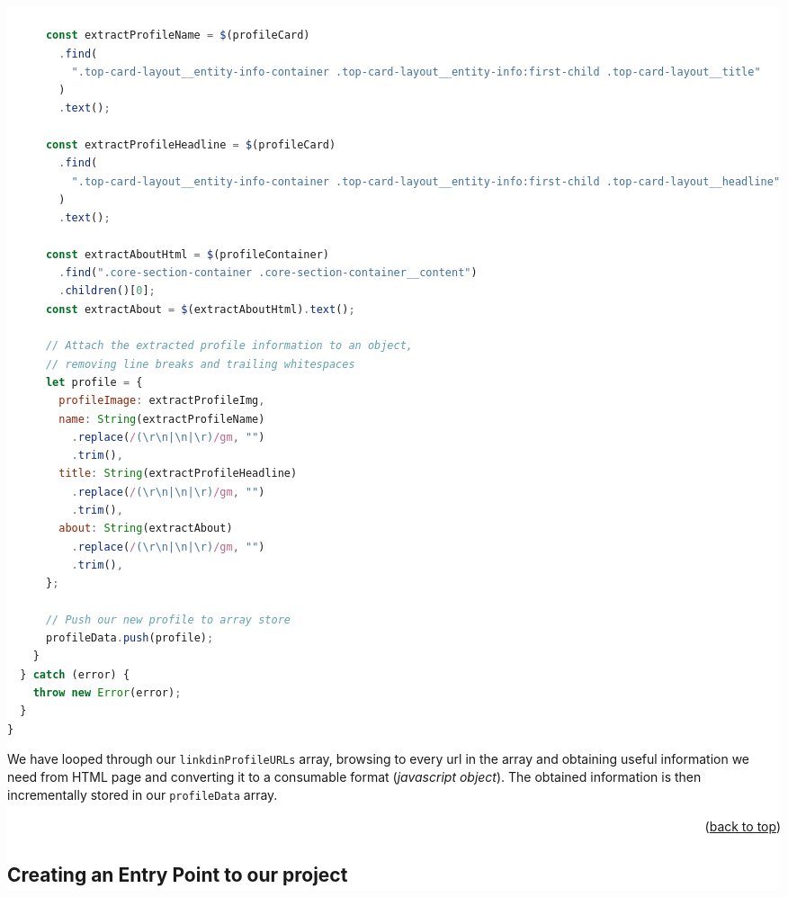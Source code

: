 ```javascript

      const extractProfileName = $(profileCard)
        .find(
          ".top-card-layout__entity-info-container .top-card-layout__entity-info:first-child .top-card-layout__title"
        )
        .text();

      const extractProfileHeadline = $(profileCard)
        .find(
          ".top-card-layout__entity-info-container .top-card-layout__entity-info:first-child .top-card-layout__headline"
        )
        .text();

      const extractAboutHtml = $(profileContainer)
        .find(".core-section-container .core-section-container__content")
        .children()[0];
      const extractAbout = $(extractAboutHtml).text();

      // Attach the extracted profile information to an object,
      // removing line breaks and trailing whitespaces
      let profile = {
        profileImage: extractProfileImg,
        name: String(extractProfileName)
          .replace(/(\r\n|\n|\r)/gm, "")
          .trim(),
        title: String(extractProfileHeadline)
          .replace(/(\r\n|\n|\r)/gm, "")
          .trim(),
        about: String(extractAbout)
          .replace(/(\r\n|\n|\r)/gm, "")
          .trim(),
      };

      // Push our new profile to array store
      profileData.push(profile);
    }
  } catch (error) {
    throw new Error(error);
  }
}
```

We have looped through our `linkdinProfileURLs` array, browsing to every url in the array and obtaining useful information we need from HTML page and converting it to a consumable format (_javascript object_). The obtained information is then incrementally stored in our `profileData` array.

<p align="right">(<a href="#top">back to top</a>)</p>

<h2 id="creating-entry-point">Creating an Entry Point to our project</h2>
